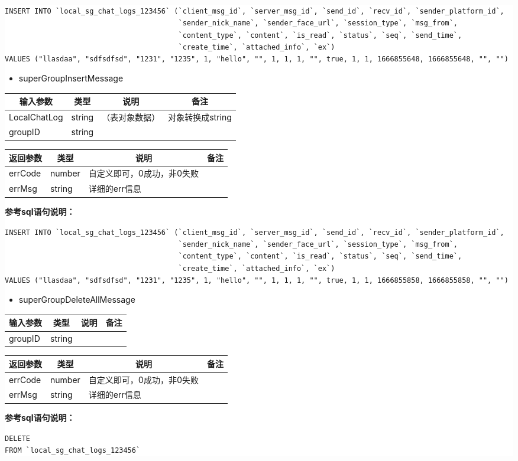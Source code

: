 ```sqlite
INSERT INTO `local_sg_chat_logs_123456` (`client_msg_id`, `server_msg_id`, `send_id`, `recv_id`, `sender_platform_id`,
                                         `sender_nick_name`, `sender_face_url`, `session_type`, `msg_from`,
                                         `content_type`, `content`, `is_read`, `status`, `seq`, `send_time`,
                                         `create_time`, `attached_info`, `ex`)
VALUES ("llasdaa", "sdfsdfsd", "1231", "1235", 1, "hello", "", 1, 1, 1, "", true, 1, 1, 1666855648, 1666855648, "", "")
```

- superGroupInsertMessage

| 输入参数 | 类型 | 说明 | 备注 |
| --------- |--------| ----- |-----|
| LocalChatLog | string |（表对象数据） |对象转换成string|
| groupID | string | | |

| 返回参数 | 类型 | 说明 | 备注 |
| --------- |--------| ----- |-----|
| errCode | number | 自定义即可，0成功，非0失败 | |
| errMsg | string | 详细的err信息 | |

**参考sql语句说明：**

```sqlite
INSERT INTO `local_sg_chat_logs_123456` (`client_msg_id`, `server_msg_id`, `send_id`, `recv_id`, `sender_platform_id`,
                                         `sender_nick_name`, `sender_face_url`, `session_type`, `msg_from`,
                                         `content_type`, `content`, `is_read`, `status`, `seq`, `send_time`,
                                         `create_time`, `attached_info`, `ex`)
VALUES ("llasdaa", "sdfsdfsd", "1231", "1235", 1, "hello", "", 1, 1, 1, "", true, 1, 1, 1666855858, 1666855858, "", "")
```

- superGroupDeleteAllMessage

| 输入参数 | 类型 | 说明 | 备注 |
| --------- |--------| ----- |-----|
| groupID | string | | |

| 返回参数 | 类型 | 说明 | 备注 |
| --------- |--------| ----- |-----|
| errCode | number | 自定义即可，0成功，非0失败 | |
| errMsg | string | 详细的err信息 | |

**参考sql语句说明：**

```sqlite
DELETE
FROM `local_sg_chat_logs_123456`
```
